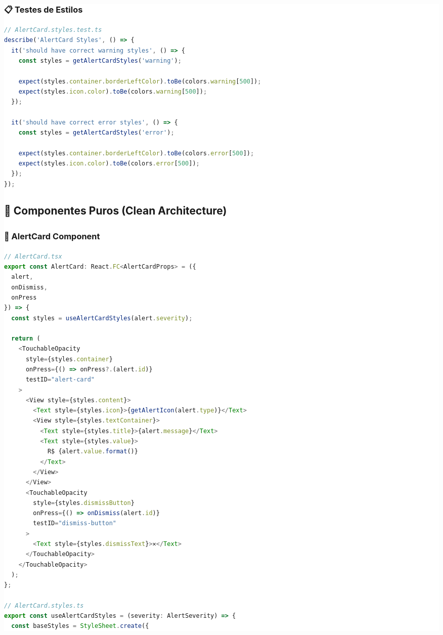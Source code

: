 ### 📋 Testes de Estilos

```typescript
// AlertCard.styles.test.ts
describe('AlertCard Styles', () => {
  it('should have correct warning styles', () => {
    const styles = getAlertCardStyles('warning');
    
    expect(styles.container.borderLeftColor).toBe(colors.warning[500]);
    expect(styles.icon.color).toBe(colors.warning[500]);
  });

  it('should have correct error styles', () => {
    const styles = getAlertCardStyles('error');
    
    expect(styles.container.borderLeftColor).toBe(colors.error[500]);
    expect(styles.icon.color).toBe(colors.error[500]);
  });
});
```

## 🎨 Componentes Puros (Clean Architecture)

### 📱 AlertCard Component

```typescript
// AlertCard.tsx
export const AlertCard: React.FC<AlertCardProps> = ({
  alert,
  onDismiss,
  onPress
}) => {
  const styles = useAlertCardStyles(alert.severity);
  
  return (
    <TouchableOpacity 
      style={styles.container} 
      onPress={() => onPress?.(alert.id)}
      testID="alert-card"
    >
      <View style={styles.content}>
        <Text style={styles.icon}>{getAlertIcon(alert.type)}</Text>
        <View style={styles.textContainer}>
          <Text style={styles.title}>{alert.message}</Text>
          <Text style={styles.value}>
            R$ {alert.value.format()}
          </Text>
        </View>
      </View>
      <TouchableOpacity 
        style={styles.dismissButton}
        onPress={() => onDismiss(alert.id)}
        testID="dismiss-button"
      >
        <Text style={styles.dismissText}>✕</Text>
      </TouchableOpacity>
    </TouchableOpacity>
  );
};

// AlertCard.styles.ts
export const useAlertCardStyles = (severity: AlertSeverity) => {
  const baseStyles = StyleSheet.create({
```